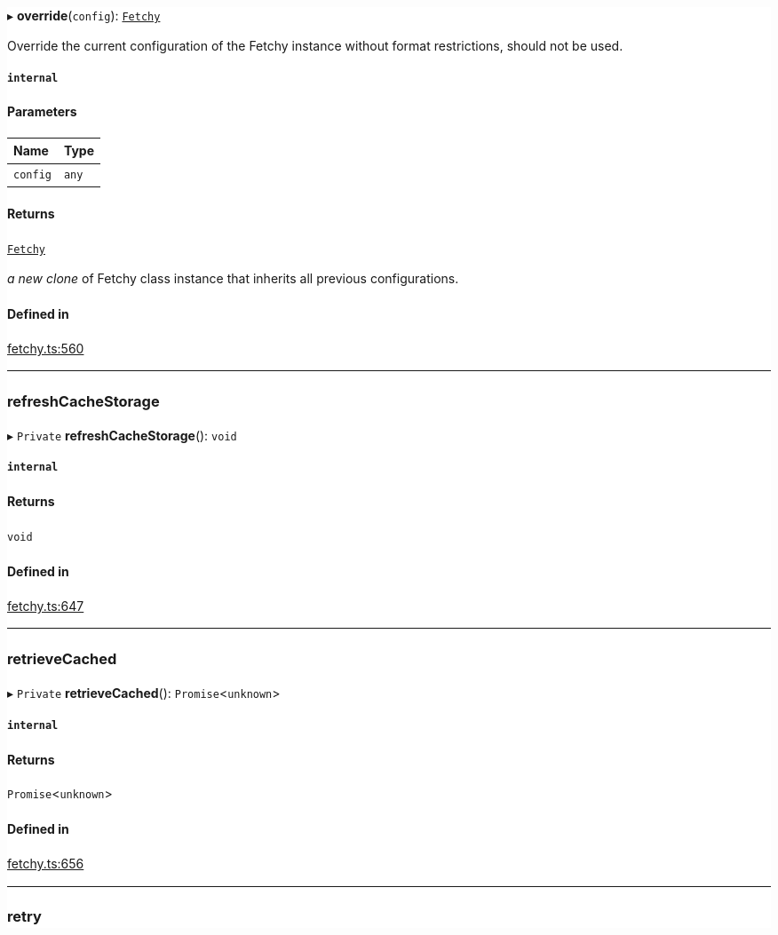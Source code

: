 ▸ **override**(`config`): [`Fetchy`](Fetchy.md)

Override the current configuration of the Fetchy instance without format restrictions, should not be used.

**`internal`**

#### Parameters

| Name | Type |
| :------ | :------ |
| `config` | `any` |

#### Returns

[`Fetchy`](Fetchy.md)

*a new clone* of Fetchy class instance that inherits all previous configurations.

#### Defined in

[fetchy.ts:560](https://github.com/Mango-Design/Fetchy/blob/c7f0ebe/src/ts/fetchy.ts#L560)

___

### refreshCacheStorage

▸ `Private` **refreshCacheStorage**(): `void`

**`internal`**

#### Returns

`void`

#### Defined in

[fetchy.ts:647](https://github.com/Mango-Design/Fetchy/blob/c7f0ebe/src/ts/fetchy.ts#L647)

___

### retrieveCached

▸ `Private` **retrieveCached**(): `Promise`<`unknown`\>

**`internal`**

#### Returns

`Promise`<`unknown`\>

#### Defined in

[fetchy.ts:656](https://github.com/Mango-Design/Fetchy/blob/c7f0ebe/src/ts/fetchy.ts#L656)

___

### retry
